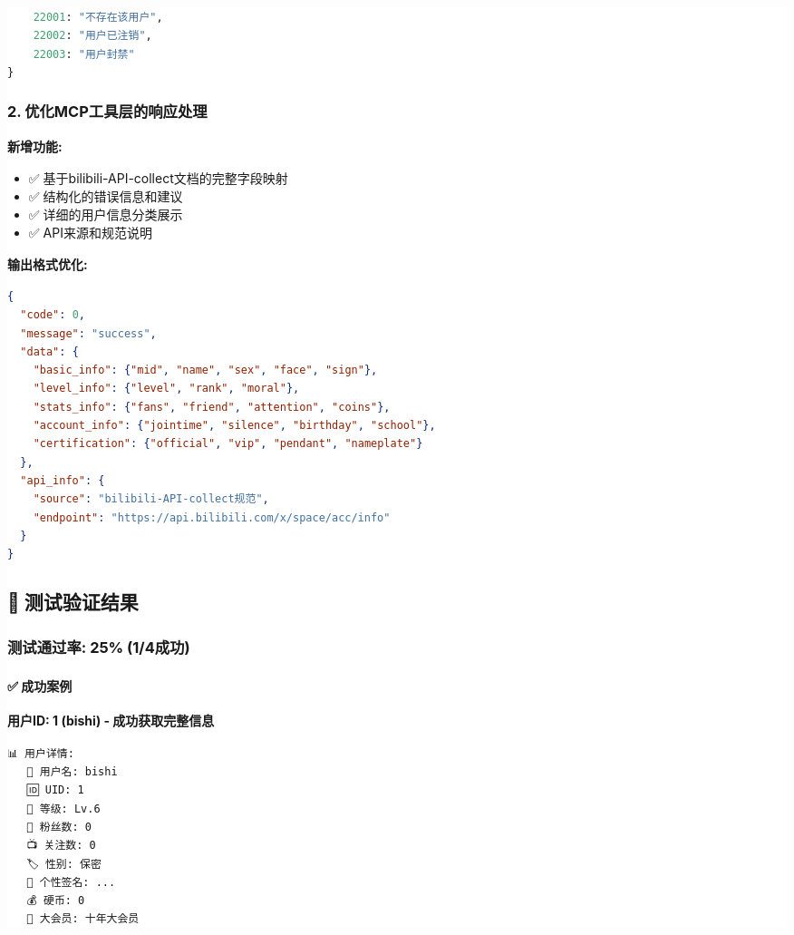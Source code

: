```python
    22001: "不存在该用户",
    22002: "用户已注销", 
    22003: "用户封禁"
}
```

### 2. 优化MCP工具层的响应处理

**新增功能:**
- ✅ 基于bilibili-API-collect文档的完整字段映射
- ✅ 结构化的错误信息和建议
- ✅ 详细的用户信息分类展示
- ✅ API来源和规范说明

**输出格式优化:**
```json
{
  "code": 0,
  "message": "success", 
  "data": {
    "basic_info": {"mid", "name", "sex", "face", "sign"},
    "level_info": {"level", "rank", "moral"},
    "stats_info": {"fans", "friend", "attention", "coins"},
    "account_info": {"jointime", "silence", "birthday", "school"},
    "certification": {"official", "vip", "pendant", "nameplate"}
  },
  "api_info": {
    "source": "bilibili-API-collect规范",
    "endpoint": "https://api.bilibili.com/x/space/acc/info"
  }
}
```

## 🧪 测试验证结果

### 测试通过率: **25% (1/4成功)**

#### ✅ 成功案例
**用户ID: 1 (bishi) - 成功获取完整信息**
```
📊 用户详情:
   👤 用户名: bishi
   🆔 UID: 1
   🎯 等级: Lv.6
   👥 粉丝数: 0
   📺 关注数: 0
   🏷️ 性别: 保密
   📝 个性签名: ...
   💰 硬币: 0
   💎 大会员: 十年大会员
```
